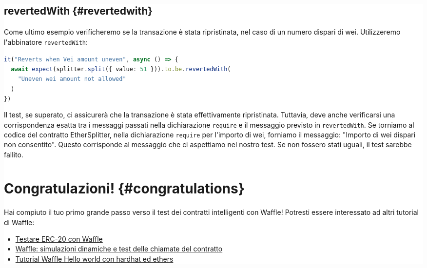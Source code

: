 ## revertedWith {#revertedwith}

Come ultimo esempio verificheremo se la transazione è stata ripristinata, nel caso di un numero dispari di wei. Utilizzeremo l'abbinatore `revertedWith`:

```ts
it("Reverts when Vei amount uneven", async () => {
  await expect(splitter.split({ value: 51 })).to.be.revertedWith(
    "Uneven wei amount not allowed"
  )
})
```

Il test, se superato, ci assicurerà che la transazione è stata effettivamente ripristinata. Tuttavia, deve anche verificarsi una corrispondenza esatta tra i messaggi passati nella dichiarazione `require` e il messaggio previsto in `revertedWith`. Se torniamo al codice del contratto EtherSplitter, nella dichiarazione `require` per l'importo di wei, forniamo il messaggio: "Importo di wei dispari non consentito". Questo corrisponde al messaggio che ci aspettiamo nel nostro test. Se non fossero stati uguali, il test sarebbe fallito.

# Congratulazioni! {#congratulations}

Hai compiuto il tuo primo grande passo verso il test dei contratti intelligenti con Waffle! Potresti essere interessato ad altri tutorial di Waffle:

- [Testare ERC-20 con Waffle](/developers/tutorials/testing-erc-20-tokens-with-waffle/)
- [Waffle: simulazioni dinamiche e test delle chiamate del contratto](/developers/tutorials/waffle-dynamic-mocking-and-testing-calls/#gatsby-focus-wrapper)
- [Tutorial Waffle Hello world con hardhat ed ethers](/developers/tutorials/waffle-say-hello-world-with-hardhat-and-ethers/)
